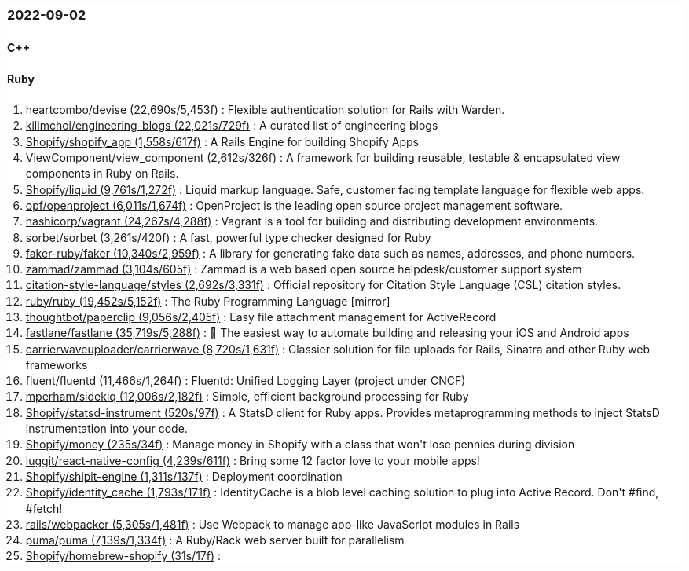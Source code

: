 ### 2022-09-02

#### C++

#### Ruby
1. [heartcombo/devise (22,690s/5,453f)](https://github.com/heartcombo/devise) : Flexible authentication solution for Rails with Warden.
2. [kilimchoi/engineering-blogs (22,021s/729f)](https://github.com/kilimchoi/engineering-blogs) : A curated list of engineering blogs
3. [Shopify/shopify_app (1,558s/617f)](https://github.com/Shopify/shopify_app) : A Rails Engine for building Shopify Apps
4. [ViewComponent/view_component (2,612s/326f)](https://github.com/ViewComponent/view_component) : A framework for building reusable, testable & encapsulated view components in Ruby on Rails.
5. [Shopify/liquid (9,761s/1,272f)](https://github.com/Shopify/liquid) : Liquid markup language. Safe, customer facing template language for flexible web apps.
6. [opf/openproject (6,011s/1,674f)](https://github.com/opf/openproject) : OpenProject is the leading open source project management software.
7. [hashicorp/vagrant (24,267s/4,288f)](https://github.com/hashicorp/vagrant) : Vagrant is a tool for building and distributing development environments.
8. [sorbet/sorbet (3,261s/420f)](https://github.com/sorbet/sorbet) : A fast, powerful type checker designed for Ruby
9. [faker-ruby/faker (10,340s/2,959f)](https://github.com/faker-ruby/faker) : A library for generating fake data such as names, addresses, and phone numbers.
10. [zammad/zammad (3,104s/605f)](https://github.com/zammad/zammad) : Zammad is a web based open source helpdesk/customer support system
11. [citation-style-language/styles (2,692s/3,331f)](https://github.com/citation-style-language/styles) : Official repository for Citation Style Language (CSL) citation styles.
12. [ruby/ruby (19,452s/5,152f)](https://github.com/ruby/ruby) : The Ruby Programming Language [mirror]
13. [thoughtbot/paperclip (9,056s/2,405f)](https://github.com/thoughtbot/paperclip) : Easy file attachment management for ActiveRecord
14. [fastlane/fastlane (35,719s/5,288f)](https://github.com/fastlane/fastlane) : 🚀 The easiest way to automate building and releasing your iOS and Android apps
15. [carrierwaveuploader/carrierwave (8,720s/1,631f)](https://github.com/carrierwaveuploader/carrierwave) : Classier solution for file uploads for Rails, Sinatra and other Ruby web frameworks
16. [fluent/fluentd (11,466s/1,264f)](https://github.com/fluent/fluentd) : Fluentd: Unified Logging Layer (project under CNCF)
17. [mperham/sidekiq (12,006s/2,182f)](https://github.com/mperham/sidekiq) : Simple, efficient background processing for Ruby
18. [Shopify/statsd-instrument (520s/97f)](https://github.com/Shopify/statsd-instrument) : A StatsD client for Ruby apps. Provides metaprogramming methods to inject StatsD instrumentation into your code.
19. [Shopify/money (235s/34f)](https://github.com/Shopify/money) : Manage money in Shopify with a class that won't lose pennies during division
20. [luggit/react-native-config (4,239s/611f)](https://github.com/luggit/react-native-config) : Bring some 12 factor love to your mobile apps!
21. [Shopify/shipit-engine (1,311s/137f)](https://github.com/Shopify/shipit-engine) : Deployment coordination
22. [Shopify/identity_cache (1,793s/171f)](https://github.com/Shopify/identity_cache) : IdentityCache is a blob level caching solution to plug into Active Record. Don't #find, #fetch!
23. [rails/webpacker (5,305s/1,481f)](https://github.com/rails/webpacker) : Use Webpack to manage app-like JavaScript modules in Rails
24. [puma/puma (7,139s/1,334f)](https://github.com/puma/puma) : A Ruby/Rack web server built for parallelism
25. [Shopify/homebrew-shopify (31s/17f)](https://github.com/Shopify/homebrew-shopify) : 
